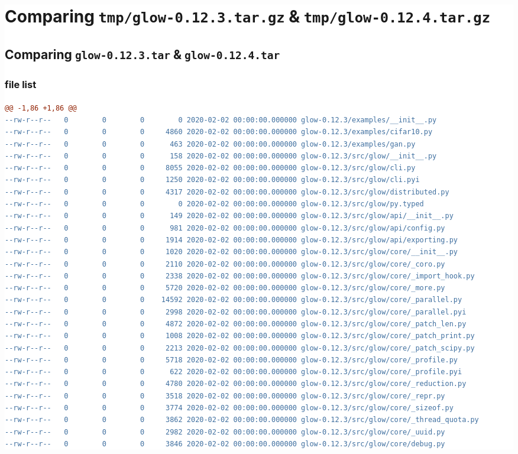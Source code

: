 # Comparing `tmp/glow-0.12.3.tar.gz` & `tmp/glow-0.12.4.tar.gz`

## Comparing `glow-0.12.3.tar` & `glow-0.12.4.tar`

### file list

```diff
@@ -1,86 +1,86 @@
--rw-r--r--   0        0        0        0 2020-02-02 00:00:00.000000 glow-0.12.3/examples/__init__.py
--rw-r--r--   0        0        0     4860 2020-02-02 00:00:00.000000 glow-0.12.3/examples/cifar10.py
--rw-r--r--   0        0        0      463 2020-02-02 00:00:00.000000 glow-0.12.3/examples/gan.py
--rw-r--r--   0        0        0      158 2020-02-02 00:00:00.000000 glow-0.12.3/src/glow/__init__.py
--rw-r--r--   0        0        0     8055 2020-02-02 00:00:00.000000 glow-0.12.3/src/glow/cli.py
--rw-r--r--   0        0        0     1250 2020-02-02 00:00:00.000000 glow-0.12.3/src/glow/cli.pyi
--rw-r--r--   0        0        0     4317 2020-02-02 00:00:00.000000 glow-0.12.3/src/glow/distributed.py
--rw-r--r--   0        0        0        0 2020-02-02 00:00:00.000000 glow-0.12.3/src/glow/py.typed
--rw-r--r--   0        0        0      149 2020-02-02 00:00:00.000000 glow-0.12.3/src/glow/api/__init__.py
--rw-r--r--   0        0        0      981 2020-02-02 00:00:00.000000 glow-0.12.3/src/glow/api/config.py
--rw-r--r--   0        0        0     1914 2020-02-02 00:00:00.000000 glow-0.12.3/src/glow/api/exporting.py
--rw-r--r--   0        0        0     1020 2020-02-02 00:00:00.000000 glow-0.12.3/src/glow/core/__init__.py
--rw-r--r--   0        0        0     2110 2020-02-02 00:00:00.000000 glow-0.12.3/src/glow/core/_coro.py
--rw-r--r--   0        0        0     2338 2020-02-02 00:00:00.000000 glow-0.12.3/src/glow/core/_import_hook.py
--rw-r--r--   0        0        0     5720 2020-02-02 00:00:00.000000 glow-0.12.3/src/glow/core/_more.py
--rw-r--r--   0        0        0    14592 2020-02-02 00:00:00.000000 glow-0.12.3/src/glow/core/_parallel.py
--rw-r--r--   0        0        0     2998 2020-02-02 00:00:00.000000 glow-0.12.3/src/glow/core/_parallel.pyi
--rw-r--r--   0        0        0     4872 2020-02-02 00:00:00.000000 glow-0.12.3/src/glow/core/_patch_len.py
--rw-r--r--   0        0        0     1008 2020-02-02 00:00:00.000000 glow-0.12.3/src/glow/core/_patch_print.py
--rw-r--r--   0        0        0     2213 2020-02-02 00:00:00.000000 glow-0.12.3/src/glow/core/_patch_scipy.py
--rw-r--r--   0        0        0     5718 2020-02-02 00:00:00.000000 glow-0.12.3/src/glow/core/_profile.py
--rw-r--r--   0        0        0      622 2020-02-02 00:00:00.000000 glow-0.12.3/src/glow/core/_profile.pyi
--rw-r--r--   0        0        0     4780 2020-02-02 00:00:00.000000 glow-0.12.3/src/glow/core/_reduction.py
--rw-r--r--   0        0        0     3518 2020-02-02 00:00:00.000000 glow-0.12.3/src/glow/core/_repr.py
--rw-r--r--   0        0        0     3774 2020-02-02 00:00:00.000000 glow-0.12.3/src/glow/core/_sizeof.py
--rw-r--r--   0        0        0     3862 2020-02-02 00:00:00.000000 glow-0.12.3/src/glow/core/_thread_quota.py
--rw-r--r--   0        0        0     2982 2020-02-02 00:00:00.000000 glow-0.12.3/src/glow/core/_uuid.py
--rw-r--r--   0        0        0     3846 2020-02-02 00:00:00.000000 glow-0.12.3/src/glow/core/debug.py
```